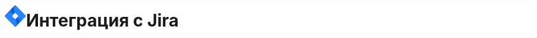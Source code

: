 # <img width="4%" title="Jira" src="images/logo/jira-logo.svg"><a id="jira">Интеграция с Jira</a>

<p align="center">